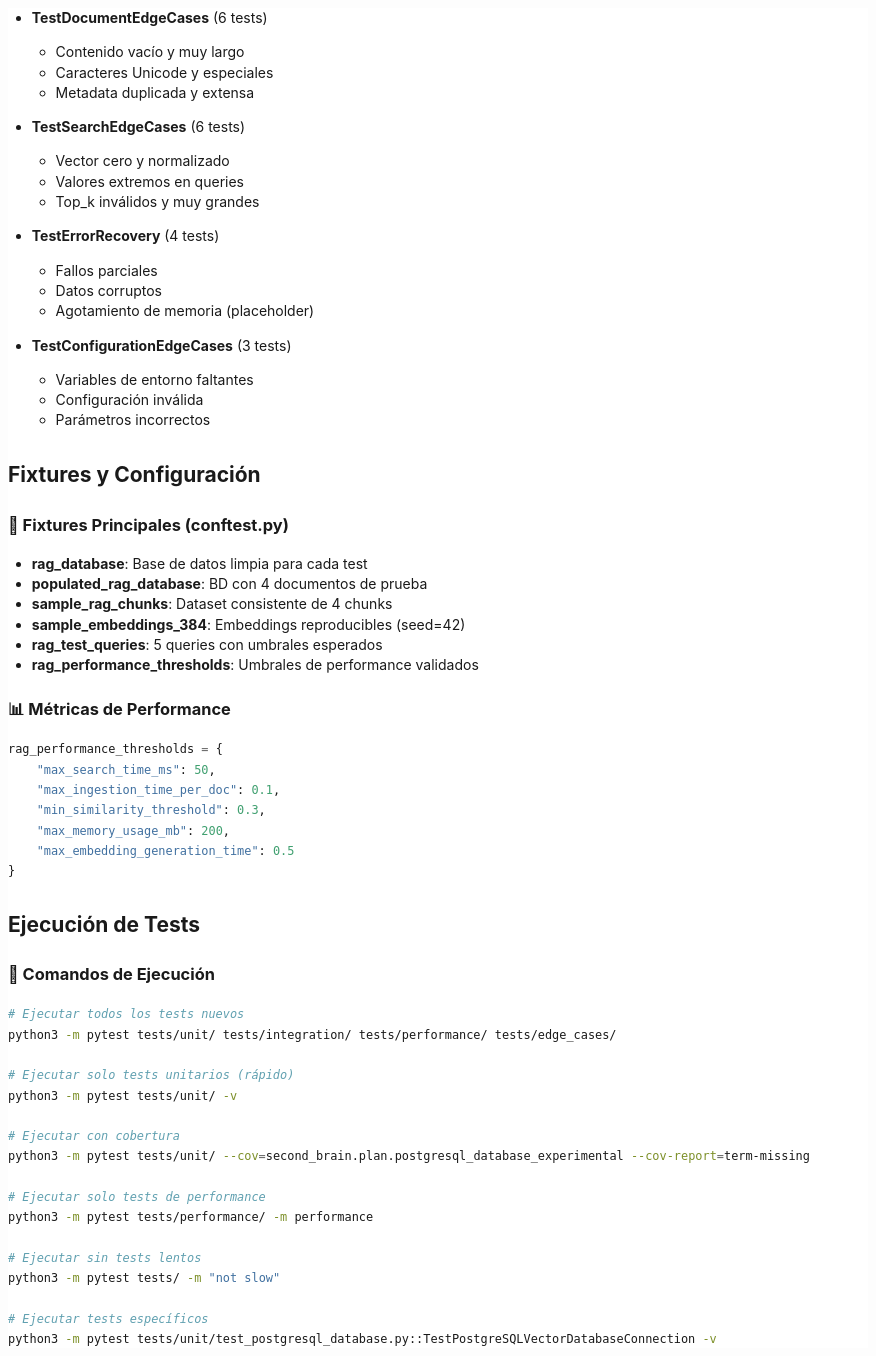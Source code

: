 - **TestDocumentEdgeCases** (6 tests)
  - Contenido vacío y muy largo
  - Caracteres Unicode y especiales
  - Metadata duplicada y extensa

- **TestSearchEdgeCases** (6 tests)
  - Vector cero y normalizado
  - Valores extremos en queries
  - Top_k inválidos y muy grandes

- **TestErrorRecovery** (4 tests)
  - Fallos parciales
  - Datos corruptos
  - Agotamiento de memoria (placeholder)

- **TestConfigurationEdgeCases** (3 tests)
  - Variables de entorno faltantes
  - Configuración inválida
  - Parámetros incorrectos

## Fixtures y Configuración

### 🔧 Fixtures Principales (conftest.py)
- **rag_database**: Base de datos limpia para cada test
- **populated_rag_database**: BD con 4 documentos de prueba
- **sample_rag_chunks**: Dataset consistente de 4 chunks
- **sample_embeddings_384**: Embeddings reproducibles (seed=42)
- **rag_test_queries**: 5 queries con umbrales esperados
- **rag_performance_thresholds**: Umbrales de performance validados

### 📊 Métricas de Performance
```python
rag_performance_thresholds = {
    "max_search_time_ms": 50,
    "max_ingestion_time_per_doc": 0.1,
    "min_similarity_threshold": 0.3,
    "max_memory_usage_mb": 200,
    "max_embedding_generation_time": 0.5
}
```

## Ejecución de Tests

### 🚀 Comandos de Ejecución

```bash
# Ejecutar todos los tests nuevos
python3 -m pytest tests/unit/ tests/integration/ tests/performance/ tests/edge_cases/

# Ejecutar solo tests unitarios (rápido)
python3 -m pytest tests/unit/ -v

# Ejecutar con cobertura
python3 -m pytest tests/unit/ --cov=second_brain.plan.postgresql_database_experimental --cov-report=term-missing

# Ejecutar solo tests de performance
python3 -m pytest tests/performance/ -m performance

# Ejecutar sin tests lentos
python3 -m pytest tests/ -m "not slow"

# Ejecutar tests específicos
python3 -m pytest tests/unit/test_postgresql_database.py::TestPostgreSQLVectorDatabaseConnection -v
```